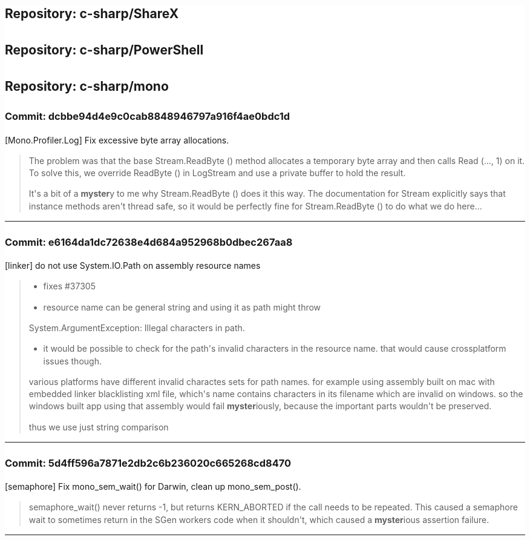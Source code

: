 ## Repository: c-sharp/ShareX
## Repository: c-sharp/PowerShell
## Repository: c-sharp/mono
### Commit: dcbbe94d4e9c0cab8848946797a916f4ae0bdc1d
[Mono.Profiler.Log] Fix excessive byte array allocations.
 > 
 > The problem was that the base Stream.ReadByte () method allocates a temporary
 > byte array and then calls Read (..., 1) on it. To solve this, we override
 > ReadByte () in LogStream and use a private buffer to hold the result.
 > 
 > It's a bit of a **myster**y to me why Stream.ReadByte () does it this way. The
 > documentation for Stream explicitly says that instance methods aren't thread
 > safe, so it would be perfectly fine for Stream.ReadByte () to do what we do
 > here...
-----------------------------------------------------


### Commit: e6164da1dc72638e4d684a952968b0dbec267aa8
[linker] do not use System.IO.Path on assembly resource names
 > 
 >   - fixes #37305
 > 
 >   - resource name can be general string and using it as path
 >  might throw
 > 
 >  System.ArgumentException: Illegal characters in path.
 > 
 >   - it would be possible to check for the path's invalid characters in
 >  the resource name. that would cause crossplatform issues
 >  though.
 > 
 >  various platforms have different invalid charactes sets for path
 >  names. for example using assembly built on mac with embedded
 >  linker blacklisting xml file, which's name contains characters in
 >  its filename which are invalid on windows. so the windows built
 >  app using that assembly would fail **myster**iously, because the
 >  important parts wouldn't be preserved.
 > 
 >  thus we use just string comparison
-----------------------------------------------------


### Commit: 5d4ff596a7871e2db2c6b236020c665268cd8470
[semaphore] Fix mono_sem_wait() for Darwin, clean up mono_sem_post().
 > 
 > semaphore_wait() never returns -1, but returns KERN_ABORTED if the
 > call needs to be repeated.  This caused a semaphore wait to sometimes
 > return in the SGen workers code when it shouldn't, which caused a
 > **myster**ious assertion failure.
-----------------------------------------------------

